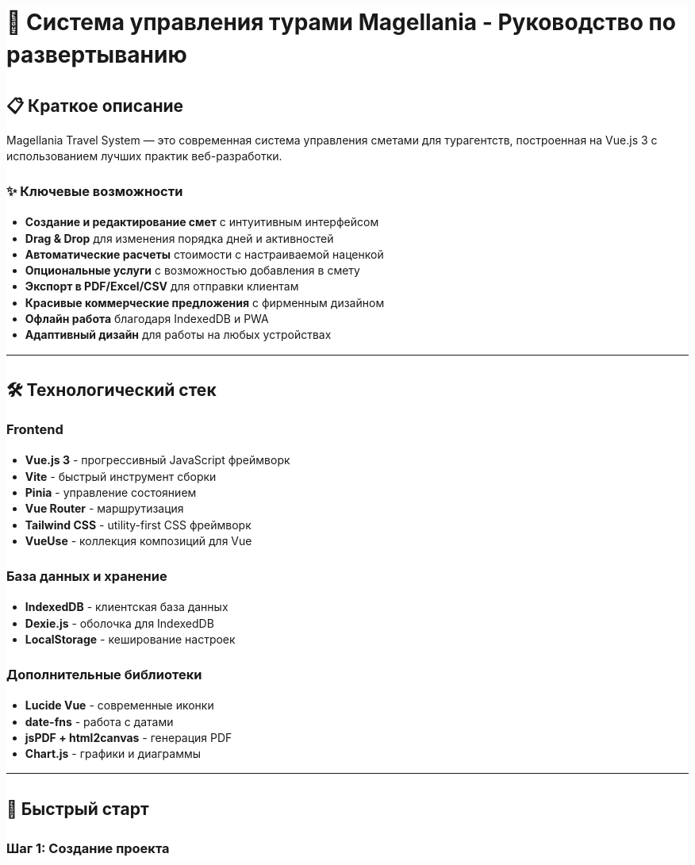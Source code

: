 # 🚀 Система управления турами Magellania - Руководство по развертыванию

## 📋 Краткое описание

Magellania Travel System — это современная система управления сметами для турагентств, построенная на Vue.js 3 с использованием лучших практик веб-разработки.

### ✨ Ключевые возможности

- **Создание и редактирование смет** с интуитивным интерфейсом
- **Drag & Drop** для изменения порядка дней и активностей
- **Автоматические расчеты** стоимости с настраиваемой наценкой
- **Опциональные услуги** с возможностью добавления в смету
- **Экспорт в PDF/Excel/CSV** для отправки клиентам
- **Красивые коммерческие предложения** с фирменным дизайном
- **Офлайн работа** благодаря IndexedDB и PWA
- **Адаптивный дизайн** для работы на любых устройствах

---

## 🛠️ Технологический стек

### Frontend
- **Vue.js 3** - прогрессивный JavaScript фреймворк
- **Vite** - быстрый инструмент сборки
- **Pinia** - управление состоянием
- **Vue Router** - маршрутизация
- **Tailwind CSS** - utility-first CSS фреймворк
- **VueUse** - коллекция композиций для Vue

### База данных и хранение
- **IndexedDB** - клиентская база данных
- **Dexie.js** - оболочка для IndexedDB
- **LocalStorage** - кеширование настроек

### Дополнительные библиотеки
- **Lucide Vue** - современные иконки
- **date-fns** - работа с датами
- **jsPDF + html2canvas** - генерация PDF
- **Chart.js** - графики и диаграммы

---

## 🚀 Быстрый старт

### Шаг 1: Создание проекта
